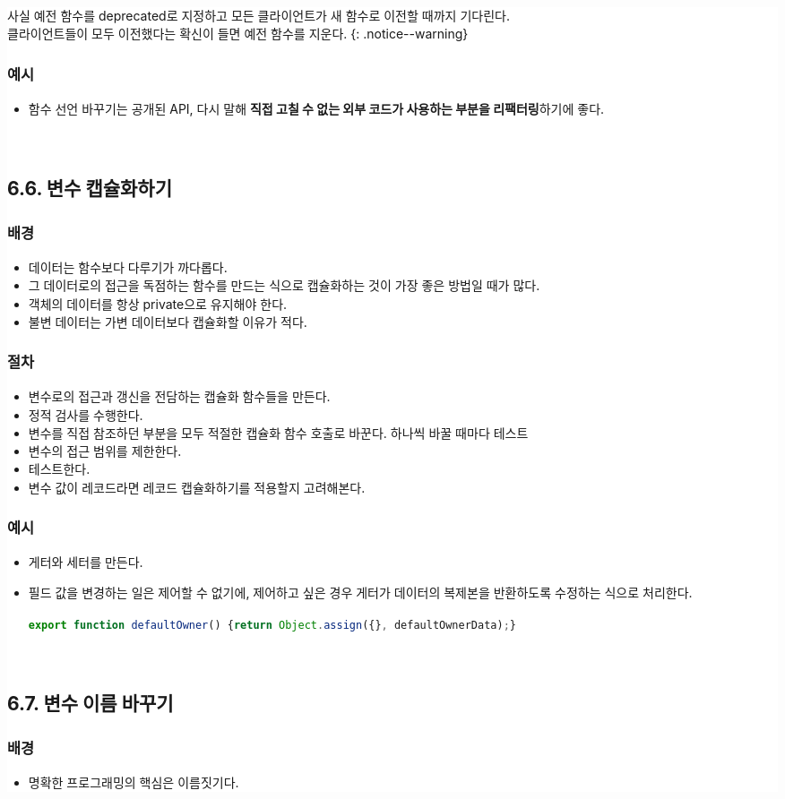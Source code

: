   

사실 예전 함수를 deprecated로 지정하고 모든 클라이언트가 새 함수로 이전할 때까지 기다린다.  
클라이언트들이 모두 이전했다는 확신이 들면 예전 함수를 지운다.
{: .notice--warning}

  

### 예시

- 함수 선언 바꾸기는 공개된 API, 다시 말해 **직접 고칠 수 없는 외부 코드가 사용하는 부분을 리팩터링**하기에 좋다.



<br/>

## 6.6. 변수 캡슐화하기

### 배경

- 데이터는 함수보다 다루기가 까다롭다.
- 그 데이터로의 접근을 독점하는 함수를 만드는 식으로 캡슐화하는 것이 가장 좋은 방법일 때가 많다.
- 객체의 데이터를 항상 private으로 유지해야 한다.
- 불변 데이터는 가변 데이터보다 캡슐화할 이유가 적다.

  

### 절차

- 변수로의 접근과 갱신을 전담하는 캡슐화 함수들을 만든다.
- 정적 검사를 수행한다.
- 변수를 직접 참조하던 부분을 모두 적절한 캡슐화 함수 호출로 바꾼다. 하나씩 바꿀 때마다 테스트
- 변수의 접근 범위를 제한한다.
- 테스트한다.
- 변수 값이 레코드라면 레코드 캡슐화하기를 적용할지 고려해본다.

  

### 예시

- 게터와 세터를 만든다.
- 필드 값을 변경하는 일은 제어할 수 없기에, 제어하고 싶은 경우 게터가 데이터의 복제본을 반환하도록 수정하는 식으로 처리한다.

  ```javascript
  export function defaultOwner() {return Object.assign({}, defaultOwnerData);}
  ```

  



<br/>

## 6.7. 변수 이름 바꾸기

### 배경

- 명확한 프로그래밍의 핵심은 이름짓기다.
